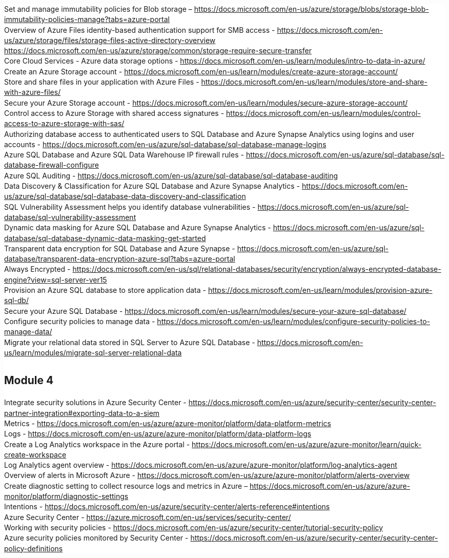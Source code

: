 Set and manage immutability policies for Blob storage – https://docs.microsoft.com/en-us/azure/storage/blobs/storage-blob-immutability-policies-manage?tabs=azure-portal <br>
Overview of Azure Files identity-based authentication support for SMB access - https://docs.microsoft.com/en-us/azure/storage/files/storage-files-active-directory-overview  <br>
https://docs.microsoft.com/en-us/azure/storage/common/storage-require-secure-transfer <br>
Core Cloud Services - Azure data storage options - https://docs.microsoft.com/en-us/learn/modules/intro-to-data-in-azure/ <br>
Create an Azure Storage account - https://docs.microsoft.com/en-us/learn/modules/create-azure-storage-account/ <br>
Store and share files in your application with Azure Files - https://docs.microsoft.com/en-us/learn/modules/store-and-share-with-azure-files/ <br>
Secure your Azure Storage account - https://docs.microsoft.com/en-us/learn/modules/secure-azure-storage-account/ <br>
Control access to Azure Storage with shared access signatures - https://docs.microsoft.com/en-us/learn/modules/control-access-to-azure-storage-with-sas/ <br>
Authorizing database access to authenticated users to SQL Database and Azure Synapse Analytics using 
logins and user accounts - https://docs.microsoft.com/en-us/azure/sql-database/sql-database-manage-logins <br>
Azure SQL Database and Azure SQL Data Warehouse IP firewall rules - https://docs.microsoft.com/en-us/azure/sql-database/sql-database-firewall-configure <br>
Azure SQL Auditing - https://docs.microsoft.com/en-us/azure/sql-database/sql-database-auditing <br>
Data Discovery & Classification for Azure SQL Database and Azure Synapse Analytics - https://docs.microsoft.com/en-us/azure/sql-database/sql-database-data-discovery-and-classification <br>
SQL Vulnerability Assessment helps you identify database vulnerabilities - https://docs.microsoft.com/en-us/azure/sql-database/sql-vulnerability-assessment <br>
Dynamic data masking for Azure SQL Database and Azure Synapse Analytics - https://docs.microsoft.com/en-us/azure/sql-database/sql-database-dynamic-data-masking-get-started <br>
Transparent data encryption for SQL Database and Azure Synapse - https://docs.microsoft.com/en-us/azure/sql-database/transparent-data-encryption-azure-sql?tabs=azure-portal <br>
Always Encrypted - https://docs.microsoft.com/en-us/sql/relational-databases/security/encryption/always-encrypted-database-engine?view=sql-server-ver15 <br>
Provision an Azure SQL database to store application data - https://docs.microsoft.com/en-us/learn/modules/provision-azure-sql-db/ <br>
Secure your Azure SQL Database - https://docs.microsoft.com/en-us/learn/modules/secure-your-azure-sql-database/ <br>
Configure security policies to manage data - https://docs.microsoft.com/en-us/learn/modules/configure-security-policies-to-manage-data/ <br>
Migrate your relational data stored in SQL Server to Azure SQL Database - https://docs.microsoft.com/en-us/learn/modules/migrate-sql-server-relational-data <br>

## Module 4

Integrate security solutions in Azure Security Center - https://docs.microsoft.com/en-us/azure/security-center/security-center-partner-integration#exporting-data-to-a-siem <br>
Metrics - https://docs.microsoft.com/en-us/azure/azure-monitor/platform/data-platform-metrics <br>
Logs - https://docs.microsoft.com/en-us/azure/azure-monitor/platform/data-platform-logs <br>
Create a Log Analytics workspace in the Azure portal - https://docs.microsoft.com/en-us/azure/azure-monitor/learn/quick-create-workspace <br>
Log Analytics agent overview - https://docs.microsoft.com/en-us/azure/azure-monitor/platform/log-analytics-agent  <br>
Overview of alerts in Microsoft Azure - https://docs.microsoft.com/en-us/azure/azure-monitor/platform/alerts-overview <br>
Create diagnostic setting to collect resource logs and metrics in Azure – https://docs.microsoft.com/en-us/azure/azure-monitor/platform/diagnostic-settings <br>
Intentions - https://docs.microsoft.com/en-us/azure/security-center/alerts-reference#intentions <br>
Azure Security Center - https://azure.microsoft.com/en-us/services/security-center/ <br>
Working with security policies - https://docs.microsoft.com/en-us/azure/security-center/tutorial-security-policy <br>
Azure security policies monitored by Security Center - https://docs.microsoft.com/en-us/azure/security-center/security-center-policy-definitions <br>